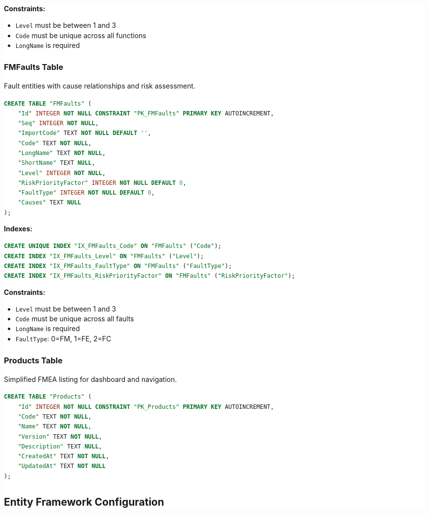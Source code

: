 **Constraints:**
- `Level` must be between 1 and 3
- `Code` must be unique across all functions
- `LongName` is required

### FMFaults Table
Fault entities with cause relationships and risk assessment.

```sql
CREATE TABLE "FMFaults" (
    "Id" INTEGER NOT NULL CONSTRAINT "PK_FMFaults" PRIMARY KEY AUTOINCREMENT,
    "Seq" INTEGER NOT NULL,
    "ImportCode" TEXT NOT NULL DEFAULT '',
    "Code" TEXT NOT NULL,
    "LongName" TEXT NOT NULL,
    "ShortName" TEXT NULL,
    "Level" INTEGER NOT NULL,
    "RiskPriorityFactor" INTEGER NOT NULL DEFAULT 0,
    "FaultType" INTEGER NOT NULL DEFAULT 0,
    "Causes" TEXT NULL
);
```

**Indexes:**
```sql
CREATE UNIQUE INDEX "IX_FMFaults_Code" ON "FMFaults" ("Code");
CREATE INDEX "IX_FMFaults_Level" ON "FMFaults" ("Level");
CREATE INDEX "IX_FMFaults_FaultType" ON "FMFaults" ("FaultType");
CREATE INDEX "IX_FMFaults_RiskPriorityFactor" ON "FMFaults" ("RiskPriorityFactor");
```

**Constraints:**
- `Level` must be between 1 and 3
- `Code` must be unique across all faults
- `LongName` is required
- `FaultType`: 0=FM, 1=FE, 2=FC

### Products Table
Simplified FMEA listing for dashboard and navigation.

```sql
CREATE TABLE "Products" (
    "Id" INTEGER NOT NULL CONSTRAINT "PK_Products" PRIMARY KEY AUTOINCREMENT,
    "Code" TEXT NOT NULL,
    "Name" TEXT NOT NULL,
    "Version" TEXT NOT NULL,
    "Description" TEXT NULL,
    "CreatedAt" TEXT NOT NULL,
    "UpdatedAt" TEXT NOT NULL
);
```

## Entity Framework Configuration
